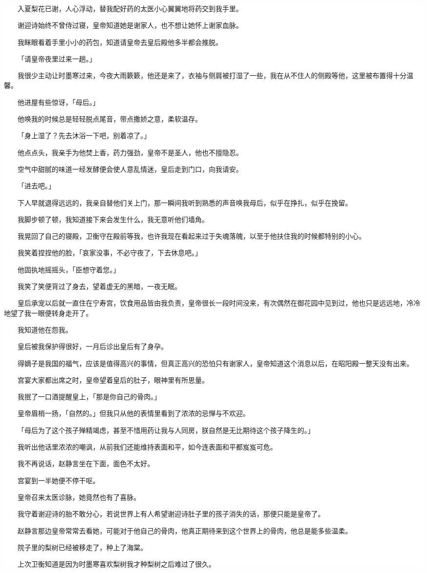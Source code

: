 &emsp;&emsp;入夏梨花已谢，人心浮动，替我配好药的太医小心翼翼地将药交到我手里。  
  
&emsp;&emsp;谢迎诗始终不曾侍过寝，皇帝知道她是谢家人，也不想让她怀上谢家血脉。  
  
&emsp;&emsp;我眯眼看着手里小小的药包，知道请皇帝去皇后殿他多半都会推脱。  
  
&emsp;&emsp;「请皇帝夜里过来一趟。」  
  
&emsp;&emsp;我很少主动让时墨寒过来，今夜大雨簌簌，他还是来了，衣袖与侧肩被打湿了一些，我在从不住人的侧殿等他，这里被布置得十分温馨。  
  
&emsp;&emsp;他进屋有些惊讶，「母后。」  
  
&emsp;&emsp;他唤我的时候总是轻轻脱点尾音，带点撒娇之意，柔软温存。  
  
&emsp;&emsp;「身上湿了？先去沐浴一下吧，别着凉了。」  
  
&emsp;&emsp;他点点头，我亲手为他焚上香，药力强劲，皇帝不是圣人，他也不擅隐忍。  
  
&emsp;&emsp;空气中甜腻的味道一经发酵便会使人意乱情迷，皇后走到门口，向我请安。  
  
&emsp;&emsp;「进去吧。」  
  
&emsp;&emsp;下人早就退得远远的，我亲自替他们关上门，那一瞬间我听到熟悉的声音唤我母后，似乎在挣扎，似乎在挽留。  
  
&emsp;&emsp;我脚步顿了顿，我知道接下来会发生什么，我无意听他们墙角。  
  
&emsp;&emsp;我晃回了自己的寝殿，卫衡守在殿前等我，也许我现在看起来过于失魂落魄，以至于他扶住我的时候都特别的小心。  
  
&emsp;&emsp;我笑着捏捏他的脸，「哀家没事，不必守夜了，下去休息吧。」  
  
&emsp;&emsp;他固执地摇摇头，「臣想守着您。」  
  
&emsp;&emsp;我笑了笑便背过了身去，望着虚无的黑暗，一夜无眠。  
  
&emsp;&emsp;皇后承宠以后就一直住在宁寿宫，饮食用品皆由我负责，皇帝很长一段时间没来，有次偶然在御花园中见到过，他也只是远远地，冷冷地望了我一眼便转身走开了。  
  
&emsp;&emsp;我知道他在怨我。  
  
&emsp;&emsp;皇后被我保护得很好，一月后诊出皇后有了身孕。  
  
&emsp;&emsp;得嫡子是我国的福气，应该是值得高兴的事情，但真正高兴的恐怕只有谢家人，皇帝知道这个消息以后，在昭阳殿一整天没有出来。  
  
&emsp;&emsp;宫宴大家都出席之时，皇帝望着皇后的肚子，眼神里有所思量。  
  
&emsp;&emsp;我抿了一口酒提醒皇上，「那是你自己的骨肉。」  
  
&emsp;&emsp;皇帝眉梢一扬，「自然的。」但我只从他的表情里看到了浓浓的忌惮与不欢迎。  
  
&emsp;&emsp;「母后为了这个孩子殚精竭虑，甚至不惜用药让我与人同房，朕自然是无比期待这个孩子降生的。」  
  
&emsp;&emsp;我听出他话里浓浓的嘲讽，从前我们还能维持表面和平，如今连表面和平都岌岌可危。  
  
&emsp;&emsp;我不再说话，赵静言坐在下面，面色不太好。  
  
&emsp;&emsp;宫宴到一半她便不停干呕。  
  
&emsp;&emsp;皇帝召来太医诊脉，她竟然也有了喜脉。  
  
&emsp;&emsp;我守着谢迎诗的胎不敢分心，若说世界上有人希望谢迎诗肚子里的孩子消失的话，那便只能是皇帝了。  
  
&emsp;&emsp;赵静言那边皇帝常常去看她，可能对于他自己的骨肉，他真正期待来到这个世界上的骨肉，他总是能多些温柔。  
  
&emsp;&emsp;院子里的梨树已经被移走了，种上了海棠。  
  
&emsp;&emsp;上次卫衡知道是因为时墨寒喜欢梨树我才种梨树之后难过了很久。  
  